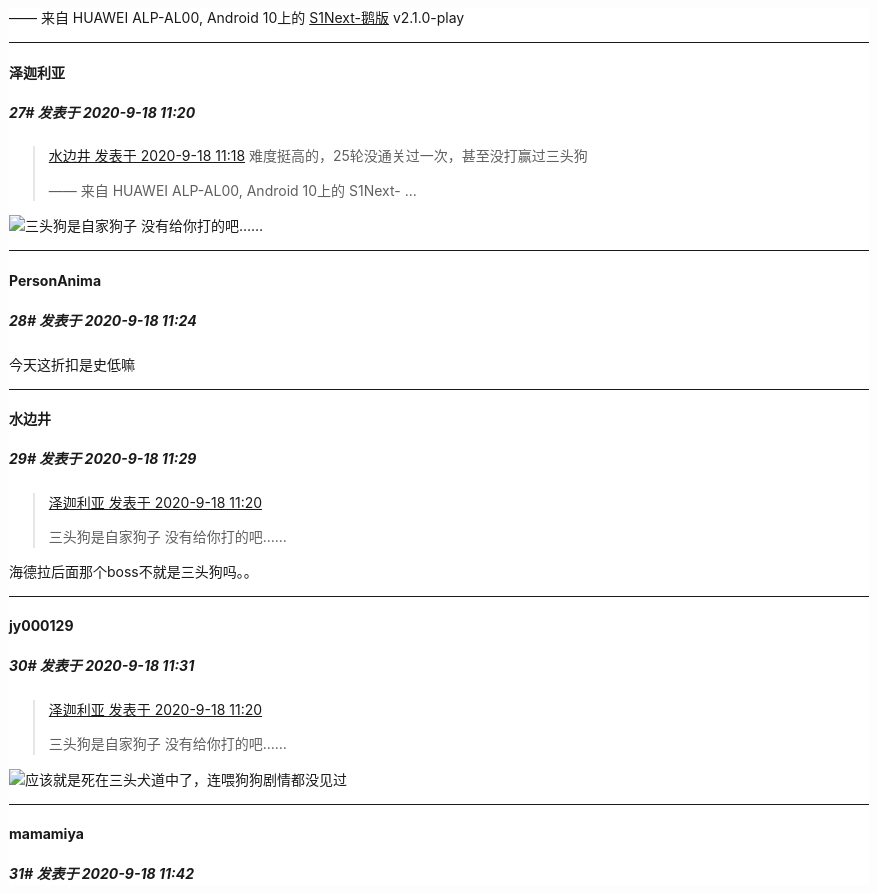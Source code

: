 —— 来自 HUAWEI ALP-AL00, Android 10上的 [S1Next-鹅版](https://github.com/ykrank/S1-Next/releases) v2.1.0-play


-----

####  泽迦利亚  
##### 27#       发表于 2020-9-18 11:20


<blockquote><a href="httphttps://bbs.saraba1st.com/2b/forum.php?mod=redirect&amp;goto=findpost&amp;pid=48775358&amp;ptid=1960466" target="_blank">水边井 发表于 2020-9-18 11:18</a>
难度挺高的，25轮没通关过一次，甚至没打赢过三头狗

—— 来自 HUAWEI ALP-AL00, Android 10上的 S1Next- ...</blockquote>
<img src="https://static.saraba1st.com/image/smiley/face2017/001.png" referrerpolicy="no-referrer">三头狗是自家狗子 没有给你打的吧……


-----

####  PersonAnima  
##### 28#       发表于 2020-9-18 11:24


今天这折扣是史低嘛


-----

####  水边井  
##### 29#       发表于 2020-9-18 11:29


<blockquote><a href="httphttps://bbs.saraba1st.com/2b/forum.php?mod=redirect&amp;goto=findpost&amp;pid=48775375&amp;ptid=1960466" target="_blank">泽迦利亚 发表于 2020-9-18 11:20</a>

三头狗是自家狗子 没有给你打的吧……</blockquote>
海德拉后面那个boss不就是三头狗吗。。


-----

####  jy000129  
##### 30#       发表于 2020-9-18 11:31


<blockquote><a href="httphttps://bbs.saraba1st.com/2b/forum.php?mod=redirect&amp;goto=findpost&amp;pid=48775375&amp;ptid=1960466" target="_blank">泽迦利亚 发表于 2020-9-18 11:20</a>

三头狗是自家狗子 没有给你打的吧……</blockquote>
<img src="https://static.saraba1st.com/image/smiley/face2017/067.png" referrerpolicy="no-referrer">应该就是死在三头犬道中了，连喂狗狗剧情都没见过


-----

####  mamamiya  
##### 31#       发表于 2020-9-18 11:42
